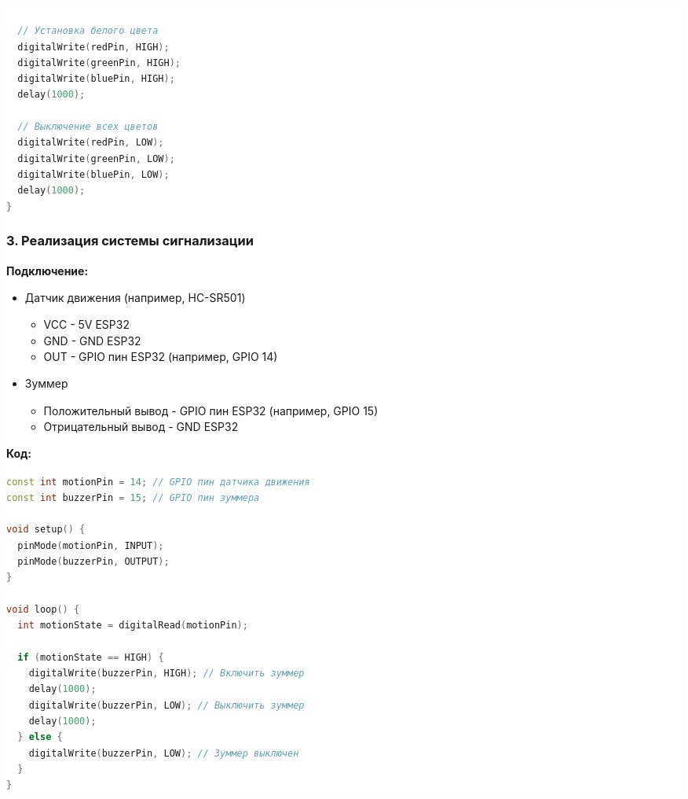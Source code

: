 ```c++

  // Установка белого цвета
  digitalWrite(redPin, HIGH);
  digitalWrite(greenPin, HIGH);
  digitalWrite(bluePin, HIGH);
  delay(1000);

  // Выключение всех цветов
  digitalWrite(redPin, LOW);
  digitalWrite(greenPin, LOW);
  digitalWrite(bluePin, LOW);
  delay(1000);
}
```

### 3. Реализация системы сигнализации

**Подключение:**

* Датчик движения (например, HC-SR501)
  * VCC - 5V ESP32
  * GND - GND ESP32
  * OUT - GPIO пин ESP32 (например, GPIO 14)

* Зуммер
  * Положительный вывод - GPIO пин ESP32 (например, GPIO 15)
  * Отрицательный вывод - GND ESP32

**Код:**

```c++
const int motionPin = 14; // GPIO пин датчика движения
const int buzzerPin = 15; // GPIO пин зуммера

void setup() {
  pinMode(motionPin, INPUT);
  pinMode(buzzerPin, OUTPUT);
}

void loop() {
  int motionState = digitalRead(motionPin);

  if (motionState == HIGH) {
    digitalWrite(buzzerPin, HIGH); // Включить зуммер
    delay(1000);
    digitalWrite(buzzerPin, LOW); // Выключить зуммер
    delay(1000);
  } else {
    digitalWrite(buzzerPin, LOW); // Зуммер выключен
  }
}
```

